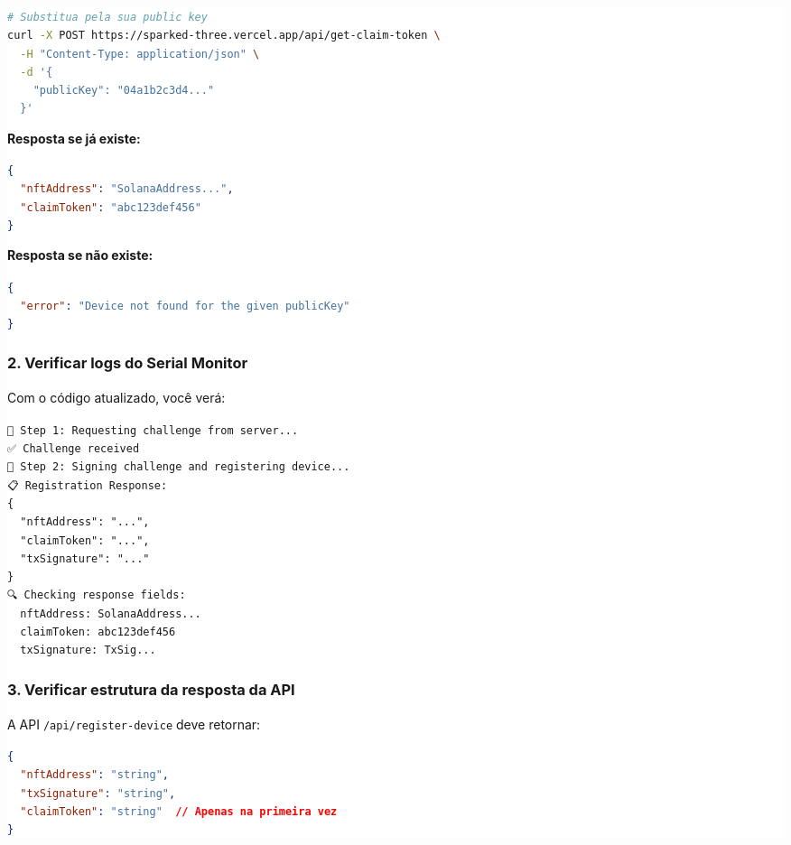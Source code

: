 ```bash
# Substitua pela sua public key
curl -X POST https://sparked-three.vercel.app/api/get-claim-token \
  -H "Content-Type: application/json" \
  -d '{
    "publicKey": "04a1b2c3d4..."
  }'
```

**Resposta se já existe:**
```json
{
  "nftAddress": "SolanaAddress...",
  "claimToken": "abc123def456"
}
```

**Resposta se não existe:**
```json
{
  "error": "Device not found for the given publicKey"
}
```

### 2. Verificar logs do Serial Monitor

Com o código atualizado, você verá:

```
📡 Step 1: Requesting challenge from server...
✅ Challenge received
📡 Step 2: Signing challenge and registering device...
📋 Registration Response:
{
  "nftAddress": "...",
  "claimToken": "...",
  "txSignature": "..."
}
🔍 Checking response fields:
  nftAddress: SolanaAddress...
  claimToken: abc123def456
  txSignature: TxSig...
```

### 3. Verificar estrutura da resposta da API

A API `/api/register-device` deve retornar:

```json
{
  "nftAddress": "string",
  "txSignature": "string",
  "claimToken": "string"  // Apenas na primeira vez
}
```
